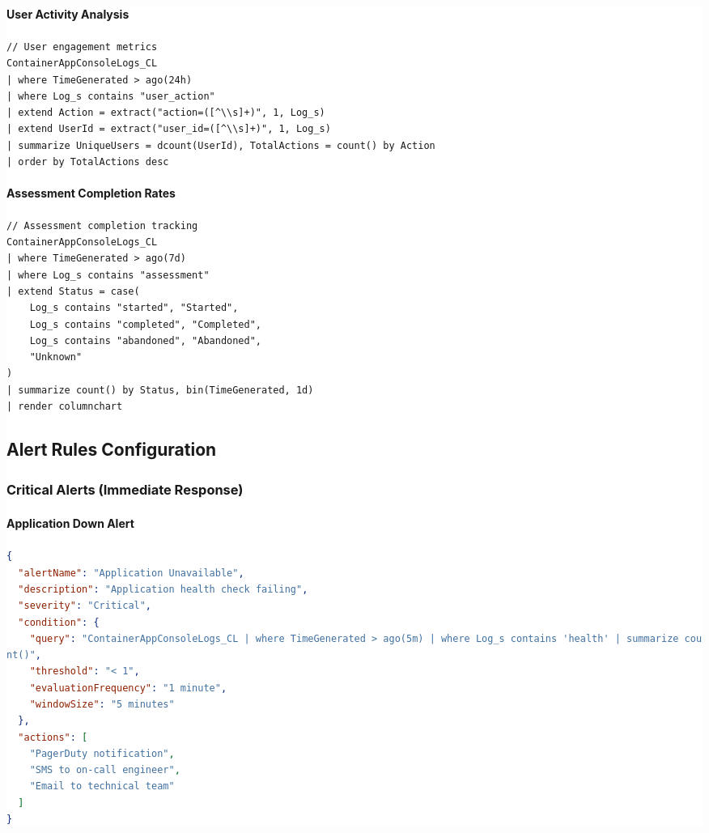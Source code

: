 #### User Activity Analysis
```kql
// User engagement metrics
ContainerAppConsoleLogs_CL
| where TimeGenerated > ago(24h)
| where Log_s contains "user_action"
| extend Action = extract("action=([^\\s]+)", 1, Log_s)
| extend UserId = extract("user_id=([^\\s]+)", 1, Log_s)
| summarize UniqueUsers = dcount(UserId), TotalActions = count() by Action
| order by TotalActions desc
```

#### Assessment Completion Rates
```kql
// Assessment completion tracking
ContainerAppConsoleLogs_CL
| where TimeGenerated > ago(7d)
| where Log_s contains "assessment"
| extend Status = case(
    Log_s contains "started", "Started",
    Log_s contains "completed", "Completed",
    Log_s contains "abandoned", "Abandoned",
    "Unknown"
)
| summarize count() by Status, bin(TimeGenerated, 1d)
| render columnchart
```

## Alert Rules Configuration

### Critical Alerts (Immediate Response)

#### Application Down Alert
```json
{
  "alertName": "Application Unavailable",
  "description": "Application health check failing",
  "severity": "Critical",
  "condition": {
    "query": "ContainerAppConsoleLogs_CL | where TimeGenerated > ago(5m) | where Log_s contains 'health' | summarize count()",
    "threshold": "< 1",
    "evaluationFrequency": "1 minute",
    "windowSize": "5 minutes"
  },
  "actions": [
    "PagerDuty notification",
    "SMS to on-call engineer",
    "Email to technical team"
  ]
}
```
